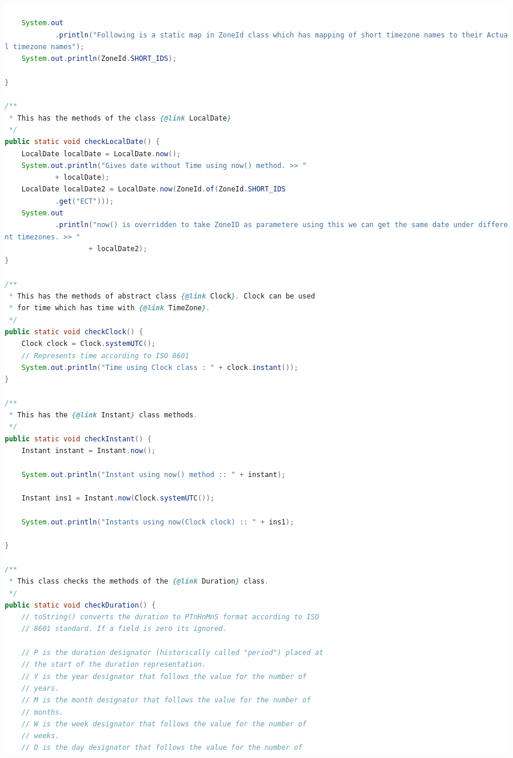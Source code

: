 ```java

    System.out
            .println("Following is a static map in ZoneId class which has mapping of short timezone names to their Actual timezone names");
    System.out.println(ZoneId.SHORT_IDS);

}

/**
 * This has the methods of the class {@link LocalDate}
 */
public static void checkLocalDate() {
    LocalDate localDate = LocalDate.now();
    System.out.println("Gives date without Time using now() method. >> "
            + localDate);
    LocalDate localDate2 = LocalDate.now(ZoneId.of(ZoneId.SHORT_IDS
            .get("ECT")));
    System.out
            .println("now() is overridden to take ZoneID as parametere using this we can get the same date under different timezones. >> "
                    + localDate2);
}

/**
 * This has the methods of abstract class {@link Clock}. Clock can be used
 * for time which has time with {@link TimeZone}.
 */
public static void checkClock() {
    Clock clock = Clock.systemUTC();
    // Represents time according to ISO 8601
    System.out.println("Time using Clock class : " + clock.instant());
}

/**
 * This has the {@link Instant} class methods.
 */
public static void checkInstant() {
    Instant instant = Instant.now();

    System.out.println("Instant using now() method :: " + instant);

    Instant ins1 = Instant.now(Clock.systemUTC());

    System.out.println("Instants using now(Clock clock) :: " + ins1);

}

/**
 * This class checks the methods of the {@link Duration} class.
 */
public static void checkDuration() {
    // toString() converts the duration to PTnHnMnS format according to ISO
    // 8601 standard. If a field is zero its ignored.

    // P is the duration designator (historically called "period") placed at
    // the start of the duration representation.
    // Y is the year designator that follows the value for the number of
    // years.
    // M is the month designator that follows the value for the number of
    // months.
    // W is the week designator that follows the value for the number of
    // weeks.
    // D is the day designator that follows the value for the number of
```